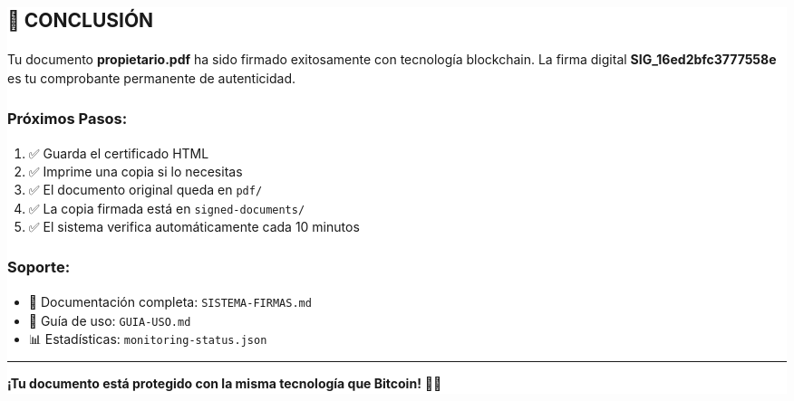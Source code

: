 ## 🎉 CONCLUSIÓN

Tu documento **propietario.pdf** ha sido firmado exitosamente con tecnología blockchain. La firma digital **SIG_16ed2bfc3777558e** es tu comprobante permanente de autenticidad.

### Próximos Pasos:

1. ✅ Guarda el certificado HTML
2. ✅ Imprime una copia si lo necesitas
3. ✅ El documento original queda en `pdf/`
4. ✅ La copia firmada está en `signed-documents/`
5. ✅ El sistema verifica automáticamente cada 10 minutos

### Soporte:

- 📖 Documentación completa: `SISTEMA-FIRMAS.md`
- 🔧 Guía de uso: `GUIA-USO.md`
- 📊 Estadísticas: `monitoring-status.json`

---

**¡Tu documento está protegido con la misma tecnología que Bitcoin!** 🚀🔐
